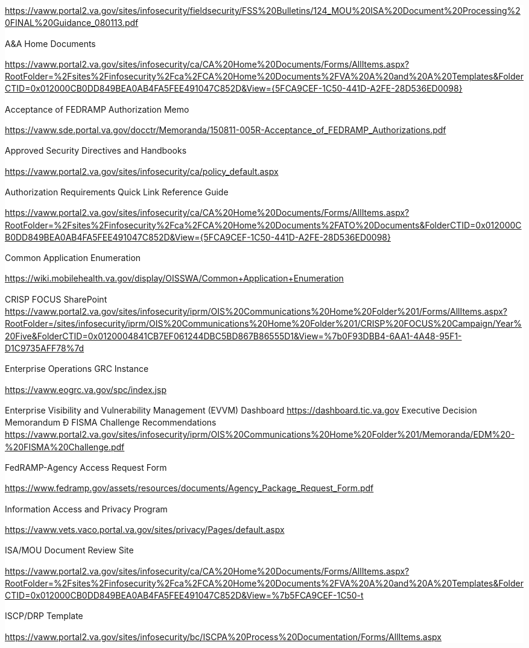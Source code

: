https://vaww.portal2.va.gov/sites/infosecurity/fieldsecurity/FSS%20Bulletins/124_MOU%20ISA%20Document%20Processing%20FINAL%20Guidance_080113.pdf 

A&A Home Documents

https://vaww.portal2.va.gov/sites/infosecurity/ca/CA%20Home%20Documents/Forms/AllItems.aspx?RootFolder=%2Fsites%2Finfosecurity%2Fca%2FCA%20Home%20Documents%2FVA%20A%20and%20A%20Templates&FolderCTID=0x012000CB0DD849BEA0AB4FA5FEE491047C852D&View={5FCA9CEF-1C50-441D-A2FE-28D536ED0098}

Acceptance of FEDRAMP Authorization Memo

https://vaww.sde.portal.va.gov/docctr/Memoranda/150811-005R-Acceptance_of_FEDRAMP_Authorizations.pdf 

Approved Security Directives and Handbooks

https://vaww.portal2.va.gov/sites/infosecurity/ca/policy_default.aspx 

Authorization Requirements Quick Link Reference Guide

https://vaww.portal2.va.gov/sites/infosecurity/ca/CA%20Home%20Documents/Forms/AllItems.aspx?RootFolder=%2Fsites%2Finfosecurity%2Fca%2FCA%20Home%20Documents%2FATO%20Documents&FolderCTID=0x012000CB0DD849BEA0AB4FA5FEE491047C852D&View={5FCA9CEF-1C50-441D-A2FE-28D536ED0098}

Common Application Enumeration

https://wiki.mobilehealth.va.gov/display/OISSWA/Common+Application+Enumeration

CRISP FOCUS SharePoint
https://vaww.portal2.va.gov/sites/infosecurity/iprm/OIS%20Communications%20Home%20Folder%201/Forms/AllItems.aspx?RootFolder=/sites/infosecurity/iprm/OIS%20Communications%20Home%20Folder%201/CRISP%20FOCUS%20Campaign/Year%20Five&FolderCTID=0x0120004841CB7EF061244DBC5BD867B86555D1&View=%7b0F93DBB4-6AA1-4A48-95F1-D1C9735AFF78%7d 

Enterprise Operations GRC Instance

https://vaww.eogrc.va.gov/spc/index.jsp

Enterprise Visibility and Vulnerability Management (EVVM) Dashboard
https://dashboard.tic.va.gov 
Executive Decision Memorandum Ð FISMA Challenge Recommendations
https://vaww.portal2.va.gov/sites/infosecurity/iprm/OIS%20Communications%20Home%20Folder%201/Memoranda/EDM%20-%20FISMA%20Challenge.pdf 

FedRAMP-Agency Access Request Form

https://www.fedramp.gov/assets/resources/documents/Agency_Package_Request_Form.pdf 

Information Access and Privacy Program 

https://vaww.vets.vaco.portal.va.gov/sites/privacy/Pages/default.aspx  

ISA/MOU Document Review Site

https://vaww.portal2.va.gov/sites/infosecurity/ca/CA%20Home%20Documents/Forms/AllItems.aspx?RootFolder=%2Fsites%2Finfosecurity%2Fca%2FCA%20Home%20Documents%2FVA%20A%20and%20A%20Templates&FolderCTID=0x012000CB0DD849BEA0AB4FA5FEE491047C852D&View=%7b5FCA9CEF-1C50-t 

ISCP/DRP Template

https://vaww.portal2.va.gov/sites/infosecurity/bc/ISCPA%20Process%20Documentation/Forms/AllItems.aspx 
